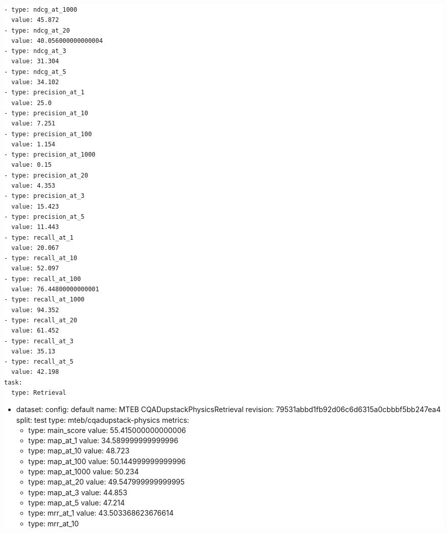     - type: ndcg_at_1000
      value: 45.872
    - type: ndcg_at_20
      value: 40.056000000000004
    - type: ndcg_at_3
      value: 31.304
    - type: ndcg_at_5
      value: 34.102
    - type: precision_at_1
      value: 25.0
    - type: precision_at_10
      value: 7.251
    - type: precision_at_100
      value: 1.154
    - type: precision_at_1000
      value: 0.15
    - type: precision_at_20
      value: 4.353
    - type: precision_at_3
      value: 15.423
    - type: precision_at_5
      value: 11.443
    - type: recall_at_1
      value: 20.067
    - type: recall_at_10
      value: 52.097
    - type: recall_at_100
      value: 76.44800000000001
    - type: recall_at_1000
      value: 94.352
    - type: recall_at_20
      value: 61.452
    - type: recall_at_3
      value: 35.13
    - type: recall_at_5
      value: 42.198
    task:
      type: Retrieval
  - dataset:
      config: default
      name: MTEB CQADupstackPhysicsRetrieval
      revision: 79531abbd1fb92d06c6d6315a0cbbbf5bb247ea4
      split: test
      type: mteb/cqadupstack-physics
    metrics:
    - type: main_score
      value: 55.415000000000006
    - type: map_at_1
      value: 34.589999999999996
    - type: map_at_10
      value: 48.723
    - type: map_at_100
      value: 50.144999999999996
    - type: map_at_1000
      value: 50.234
    - type: map_at_20
      value: 49.547999999999995
    - type: map_at_3
      value: 44.853
    - type: map_at_5
      value: 47.214
    - type: mrr_at_1
      value: 43.503368623676614
    - type: mrr_at_10